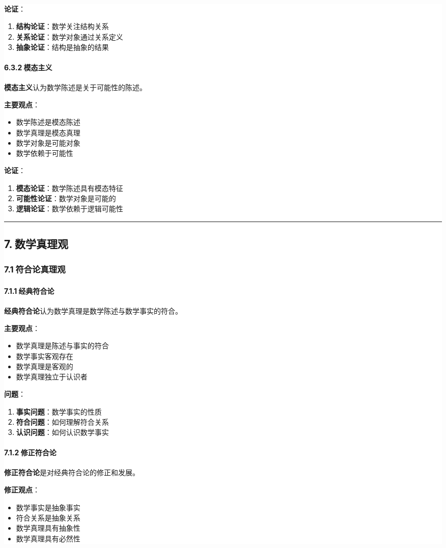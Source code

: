 **论证**：

1. **结构论证**：数学关注结构关系
2. **关系论证**：数学对象通过关系定义
3. **抽象论证**：结构是抽象的结果

#### 6.3.2 模态主义

**模态主义**认为数学陈述是关于可能性的陈述。

**主要观点**：

- 数学陈述是模态陈述
- 数学真理是模态真理
- 数学对象是可能对象
- 数学依赖于可能性

**论证**：

1. **模态论证**：数学陈述具有模态特征
2. **可能性论证**：数学对象是可能的
3. **逻辑论证**：数学依赖于逻辑可能性

---

## 7. 数学真理观

### 7.1 符合论真理观

#### 7.1.1 经典符合论

**经典符合论**认为数学真理是数学陈述与数学事实的符合。

**主要观点**：

- 数学真理是陈述与事实的符合
- 数学事实客观存在
- 数学真理是客观的
- 数学真理独立于认识者

**问题**：

1. **事实问题**：数学事实的性质
2. **符合问题**：如何理解符合关系
3. **认识问题**：如何认识数学事实

#### 7.1.2 修正符合论

**修正符合论**是对经典符合论的修正和发展。

**修正观点**：

- 数学事实是抽象事实
- 符合关系是抽象关系
- 数学真理具有抽象性
- 数学真理具有必然性
